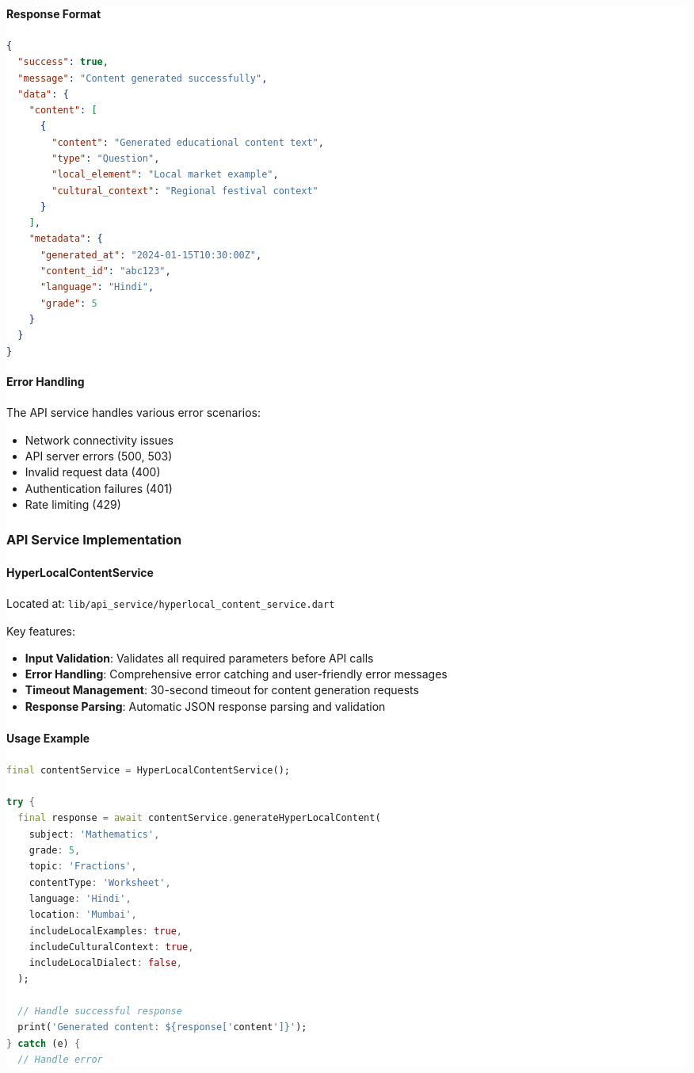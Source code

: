 #### Response Format
```json
{
  "success": true,
  "message": "Content generated successfully",
  "data": {
    "content": [
      {
        "content": "Generated educational content text",
        "type": "Question",
        "local_element": "Local market example",
        "cultural_context": "Regional festival context"
      }
    ],
    "metadata": {
      "generated_at": "2024-01-15T10:30:00Z",
      "content_id": "abc123",
      "language": "Hindi",
      "grade": 5
    }
  }
}
```

#### Error Handling
The API service handles various error scenarios:
- Network connectivity issues
- API server errors (500, 503)
- Invalid request data (400)
- Authentication failures (401)
- Rate limiting (429)

### API Service Implementation

#### HyperLocalContentService
Located at: `lib/api_service/hyperlocal_content_service.dart`

Key features:
- **Input Validation**: Validates all required parameters before API calls
- **Error Handling**: Comprehensive error catching and user-friendly error messages
- **Timeout Management**: 30-second timeout for content generation requests
- **Response Parsing**: Automatic JSON response parsing and validation

#### Usage Example
```dart
final contentService = HyperLocalContentService();

try {
  final response = await contentService.generateHyperLocalContent(
    subject: 'Mathematics',
    grade: 5,
    topic: 'Fractions',
    contentType: 'Worksheet',
    language: 'Hindi',
    location: 'Mumbai',
    includeLocalExamples: true,
    includeCulturalContext: true,
    includeLocalDialect: false,
  );
  
  // Handle successful response
  print('Generated content: ${response['content']}');
} catch (e) {
  // Handle error
```